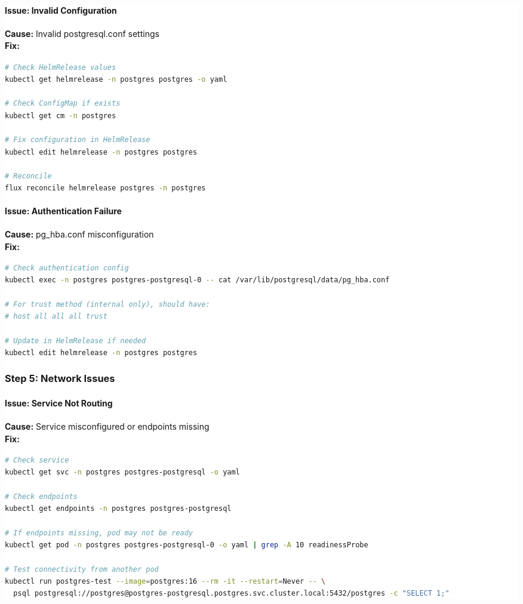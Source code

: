 #### Issue: Invalid Configuration
**Cause:** Invalid postgresql.conf settings  
**Fix:**
```bash
# Check HelmRelease values
kubectl get helmrelease -n postgres postgres -o yaml

# Check ConfigMap if exists
kubectl get cm -n postgres

# Fix configuration in HelmRelease
kubectl edit helmrelease -n postgres postgres

# Reconcile
flux reconcile helmrelease postgres -n postgres
```

#### Issue: Authentication Failure
**Cause:** pg_hba.conf misconfiguration  
**Fix:**
```bash
# Check authentication config
kubectl exec -n postgres postgres-postgresql-0 -- cat /var/lib/postgresql/data/pg_hba.conf

# For trust method (internal only), should have:
# host all all all trust

# Update in HelmRelease if needed
kubectl edit helmrelease -n postgres postgres
```

### Step 5: Network Issues

#### Issue: Service Not Routing
**Cause:** Service misconfigured or endpoints missing  
**Fix:**
```bash
# Check service
kubectl get svc -n postgres postgres-postgresql -o yaml

# Check endpoints
kubectl get endpoints -n postgres postgres-postgresql

# If endpoints missing, pod may not be ready
kubectl get pod -n postgres postgres-postgresql-0 -o yaml | grep -A 10 readinessProbe

# Test connectivity from another pod
kubectl run postgres-test --image=postgres:16 --rm -it --restart=Never -- \
  psql postgresql://postgres@postgres-postgresql.postgres.svc.cluster.local:5432/postgres -c "SELECT 1;"
```
